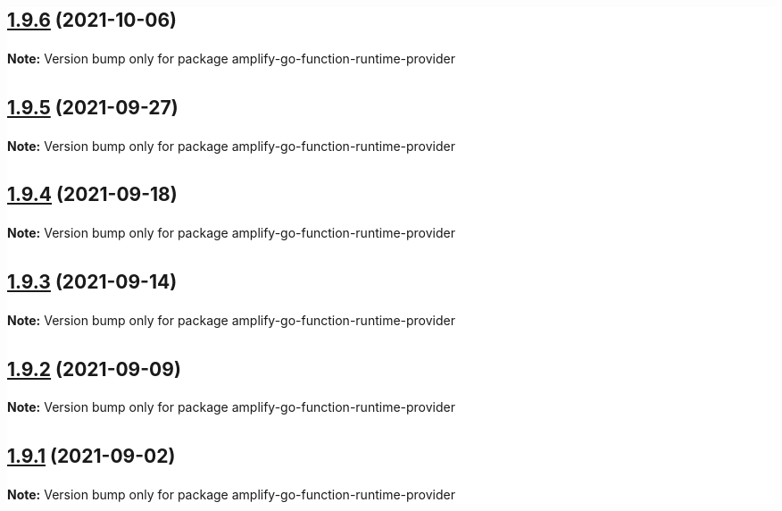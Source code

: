 

## [1.9.6](https://github.com/aws-amplify/amplify-cli/compare/amplify-go-function-runtime-provider@1.9.5...amplify-go-function-runtime-provider@1.9.6) (2021-10-06)

**Note:** Version bump only for package amplify-go-function-runtime-provider





## [1.9.5](https://github.com/aws-amplify/amplify-cli/compare/amplify-go-function-runtime-provider@1.9.4...amplify-go-function-runtime-provider@1.9.5) (2021-09-27)

**Note:** Version bump only for package amplify-go-function-runtime-provider





## [1.9.4](https://github.com/aws-amplify/amplify-cli/compare/amplify-go-function-runtime-provider@1.9.3...amplify-go-function-runtime-provider@1.9.4) (2021-09-18)

**Note:** Version bump only for package amplify-go-function-runtime-provider





## [1.9.3](https://github.com/aws-amplify/amplify-cli/compare/amplify-go-function-runtime-provider@1.9.2...amplify-go-function-runtime-provider@1.9.3) (2021-09-14)

**Note:** Version bump only for package amplify-go-function-runtime-provider





## [1.9.2](https://github.com/aws-amplify/amplify-cli/compare/amplify-go-function-runtime-provider@1.9.1...amplify-go-function-runtime-provider@1.9.2) (2021-09-09)

**Note:** Version bump only for package amplify-go-function-runtime-provider





## [1.9.1](https://github.com/aws-amplify/amplify-cli/compare/amplify-go-function-runtime-provider@1.9.0...amplify-go-function-runtime-provider@1.9.1) (2021-09-02)

**Note:** Version bump only for package amplify-go-function-runtime-provider



